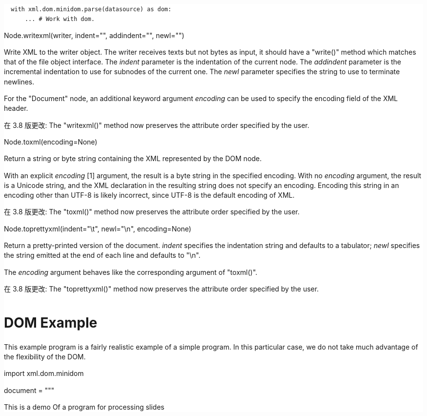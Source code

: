       with xml.dom.minidom.parse(datasource) as dom:
          ... # Work with dom.

Node.writexml(writer, indent="", addindent="", newl="")

   Write XML to the writer object.  The writer receives texts but not
   bytes as input, it should have a "write()" method which matches
   that of the file object interface.  The *indent* parameter is the
   indentation of the current node. The *addindent* parameter is the
   incremental indentation to use for subnodes of the current one.
   The *newl* parameter specifies the string to use to terminate
   newlines.

   For the "Document" node, an additional keyword argument *encoding*
   can be used to specify the encoding field of the XML header.

   在 3.8 版更改: The "writexml()" method now preserves the attribute
   order specified by the user.

Node.toxml(encoding=None)

   Return a string or byte string containing the XML represented by
   the DOM node.

   With an explicit *encoding* [1] argument, the result is a byte
   string in the specified encoding. With no *encoding* argument, the
   result is a Unicode string, and the XML declaration in the
   resulting string does not specify an encoding. Encoding this string
   in an encoding other than UTF-8 is likely incorrect, since UTF-8 is
   the default encoding of XML.

   在 3.8 版更改: The "toxml()" method now preserves the attribute
   order specified by the user.

Node.toprettyxml(indent="\t", newl="\n", encoding=None)

   Return a pretty-printed version of the document. *indent* specifies
   the indentation string and defaults to a tabulator; *newl*
   specifies the string emitted at the end of each line and defaults
   to "\n".

   The *encoding* argument behaves like the corresponding argument of
   "toxml()".

   在 3.8 版更改: The "toprettyxml()" method now preserves the
   attribute order specified by the user.


DOM Example
===========

This example program is a fairly realistic example of a simple
program. In this particular case, we do not take much advantage of the
flexibility of the DOM.

   import xml.dom.minidom

   document = """\
   <slideshow>
   <title>Demo slideshow</title>
   <slide><title>Slide title</title>
   <point>This is a demo</point>
   <point>Of a program for processing slides</point>
   </slide>
